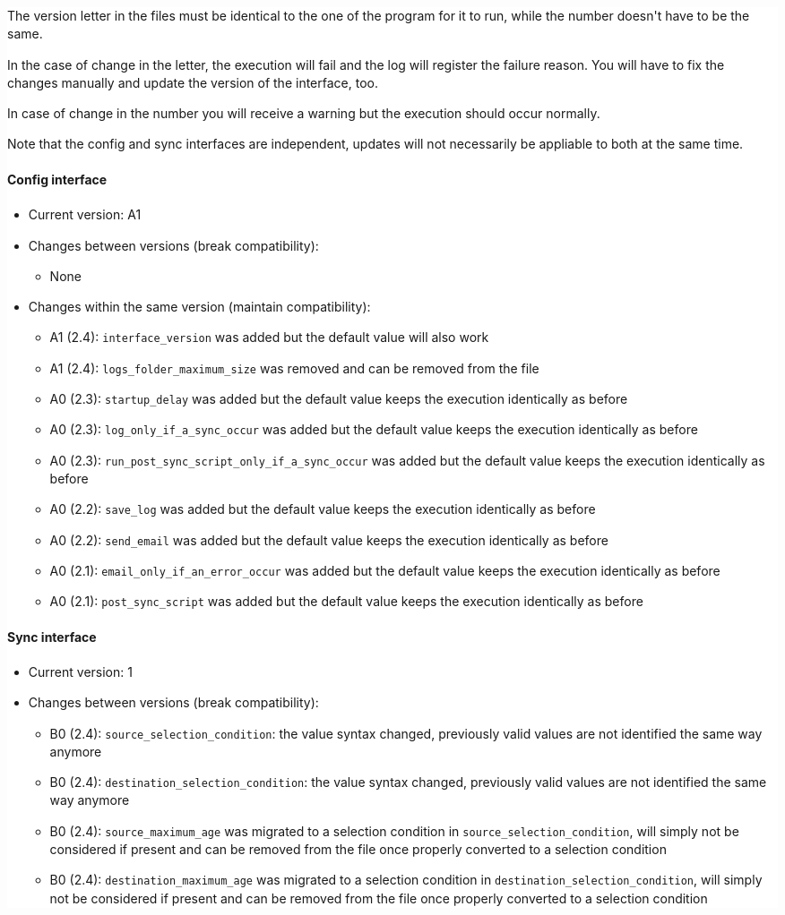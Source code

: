 The version letter in the files must be identical to the one of the program for it to run, while the number doesn't have to be the same.

In the case of change in the letter, the execution will fail and the log will register the failure reason. You will have to fix the changes manually and update the version of the interface, too.

In case of change in the number you will receive a warning but the execution should occur normally.

Note that the config and sync interfaces are independent, updates will not necessarily be appliable to both at the same time.

#### Config interface
* Current version: A1

* Changes between versions (break compatibility):

    * None

* Changes within the same version (maintain compatibility):

    * A1 (2.4): `interface_version` was added but the default value will also work

    * A1 (2.4): `logs_folder_maximum_size` was removed and can be removed from the file

    * A0 (2.3): `startup_delay` was added but the default value keeps the execution identically as before

    * A0 (2.3): `log_only_if_a_sync_occur` was added but the default value keeps the execution identically as before

    * A0 (2.3): `run_post_sync_script_only_if_a_sync_occur` was added but the default value keeps the execution identically as before

    * A0 (2.2): `save_log` was added but the default value keeps the execution identically as before

    * A0 (2.2): `send_email` was added but the default value keeps the execution identically as before

    * A0 (2.1): `email_only_if_an_error_occur` was added but the default value keeps the execution identically as before

    * A0 (2.1): `post_sync_script` was added but the default value keeps the execution identically as before

#### Sync interface
* Current version: 1

* Changes between versions (break compatibility):

    * B0 (2.4): `source_selection_condition`: the value syntax changed, previously valid values are not identified the same way anymore

    * B0 (2.4): `destination_selection_condition`: the value syntax changed, previously valid values are not identified the same way anymore

    * B0 (2.4): `source_maximum_age` was migrated to a selection condition in `source_selection_condition`, will simply not be considered if present and can be removed from the file once properly converted to a selection condition

    * B0 (2.4): `destination_maximum_age` was migrated to a selection condition in `destination_selection_condition`, will simply not be considered if present and can be removed from the file once properly converted to a selection condition
